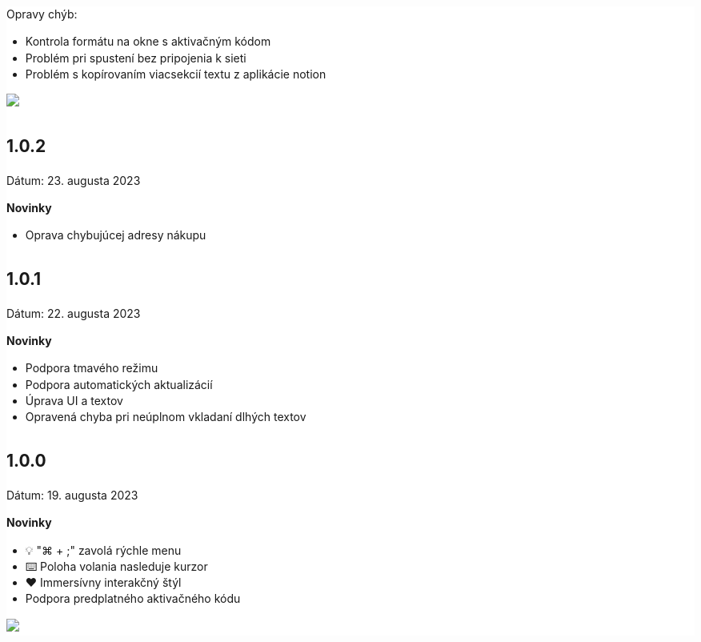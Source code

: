 Opravy chýb:
- Kontrola formátu na okne s aktivačným kódom
- Problém pri spustení bez pripojenia k sieti
- Problém s kopírovaním viacsekcií textu z aplikácie notion

![](/images/roadmap/snap2.png)

## 1.0.2
Dátum: 23. augusta 2023

**Novinky**
- Oprava chybujúcej adresy nákupu

## 1.0.1
Dátum: 22. augusta 2023

**Novinky**
- Podpora tmavého režimu
- Podpora automatických aktualizácií
- Úprava UI a textov
- Opravená chyba pri neúplnom vkladaní dlhých textov

## 1.0.0
Dátum: 19. augusta 2023

**Novinky**
- 💡 "⌘ + ;" zavolá rýchle menu
- ⌨️ Poloha volania nasleduje kurzor
- ❤️ Immersívny interakčný štýl
- Podpora predplatného aktivačného kódu

![](/images/roadmap/snap1.png)